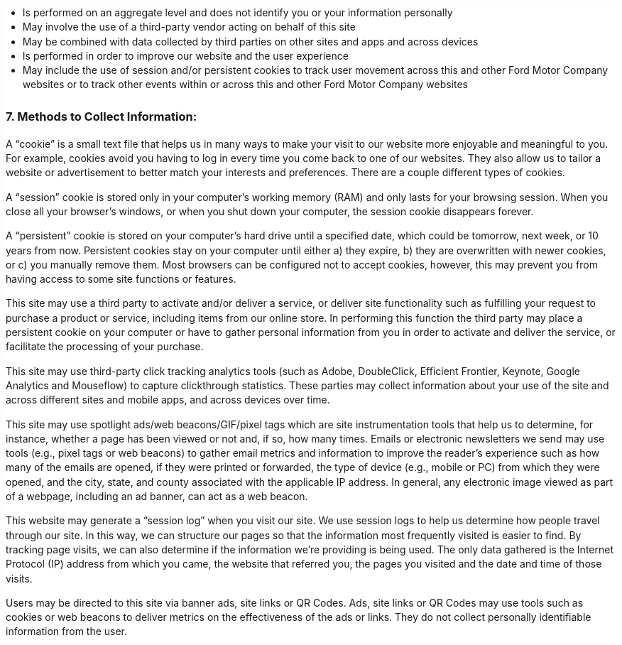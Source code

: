 -   Is performed on an aggregate level and does not identify you or your information personally
-   May involve the use of a third-party vendor acting on behalf of this site
-   May be combined with data collected by third parties on other sites and apps and across devices
-   Is performed in order to improve our website and the user experience
-   May include the use of session and/or persistent cookies to track user movement across this and other Ford Motor Company websites or to track other events within or across this and other Ford Motor Company websites

### 7. Methods to Collect Information:

A “cookie” is a small text file that helps us in many ways to make your visit to our website more enjoyable and meaningful to you. For example, cookies avoid you having to log in every time you come back to one of our websites. They also allow us to tailor a website or advertisement to better match your interests and preferences. There are a couple different types of cookies.

A “session” cookie is stored only in your computer’s working memory (RAM) and only lasts for your browsing session. When you close all your browser’s windows, or when you shut down your computer, the session cookie disappears forever.

A “persistent” cookie is stored on your computer’s hard drive until a specified date, which could be tomorrow, next week, or 10 years from now. Persistent cookies stay on your computer until either a) they expire, b) they are overwritten with newer cookies, or c) you manually remove them. Most browsers can be configured not to accept cookies, however, this may prevent you from having access to some site functions or features.

This site may use a third party to activate and/or deliver a service, or deliver site functionality such as fulfilling your request to purchase a product or service, including items from our online store. In performing this function the third party may place a persistent cookie on your computer or have to gather personal information from you in order to activate and deliver the service, or facilitate the processing of your purchase.

This site may use third-party click tracking analytics tools (such as Adobe, DoubleClick, Efficient Frontier, Keynote, Google Analytics and Mouseflow) to capture clickthrough statistics. These parties may collect information about your use of the site and across different sites and mobile apps, and across devices over time.

This site may use spotlight ads/web beacons/GIF/pixel tags which are site instrumentation tools that help us to determine, for instance, whether a page has been viewed or not and, if so, how many times. Emails or electronic newsletters we send may use tools (e.g., pixel tags or web beacons) to gather email metrics and information to improve the reader’s experience such as how many of the emails are opened, if they were printed or forwarded, the type of device (e.g., mobile or PC) from which they were opened, and the city, state, and county associated with the applicable IP address. In general, any electronic image viewed as part of a webpage, including an ad banner, can act as a web beacon.

This website may generate a “session log” when you visit our site. We use session logs to help us determine how people travel through our site. In this way, we can structure our pages so that the information most frequently visited is easier to find. By tracking page visits, we can also determine if the information we’re providing is being used. The only data gathered is the Internet Protocol (IP) address from which you came, the website that referred you, the pages you visited and the date and time of those visits.

Users may be directed to this site via banner ads, site links or QR Codes. Ads, site links or QR Codes may use tools such as cookies or web beacons to deliver metrics on the effectiveness of the ads or links. They do not collect personally identifiable information from the user.
